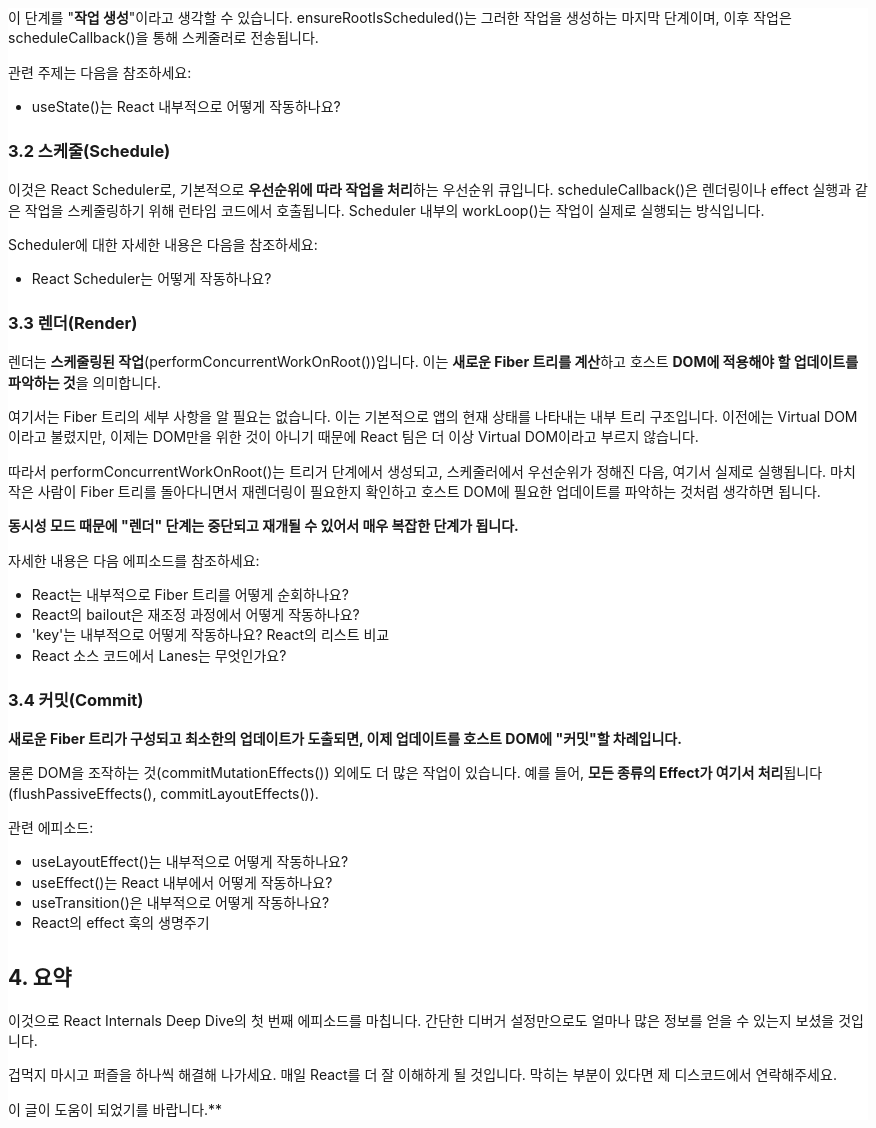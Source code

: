 이 단계를 "**작업 생성**"이라고 생각할 수 있습니다. ensureRootIsScheduled()는 그러한 작업을 생성하는 마지막 단계이며, 이후 작업은 scheduleCallback()을 통해 스케줄러로 전송됩니다.

관련 주제는 다음을 참조하세요:

- useState()는 React 내부적으로 어떻게 작동하나요?

### 3.2 스케줄(Schedule)

이것은 React Scheduler로, 기본적으로 **우선순위에 따라 작업을 처리**하는 우선순위 큐입니다. scheduleCallback()은 렌더링이나 effect 실행과 같은 작업을 스케줄링하기 위해 런타임 코드에서 호출됩니다. Scheduler 내부의 workLoop()는 작업이 실제로 실행되는 방식입니다.

Scheduler에 대한 자세한 내용은 다음을 참조하세요:

- React Scheduler는 어떻게 작동하나요?

### 3.3 렌더(Render)

렌더는 **스케줄링된 작업**(performConcurrentWorkOnRoot())입니다. 이는 **새로운 Fiber 트리를 계산**하고 호스트 **DOM에 적용해야 할 업데이트를 파악하는 것**을 의미합니다.

여기서는 Fiber 트리의 세부 사항을 알 필요는 없습니다. 이는 기본적으로 앱의 현재 상태를 나타내는 내부 트리 구조입니다. 이전에는 Virtual DOM이라고 불렸지만, 이제는 DOM만을 위한 것이 아니기 때문에 React 팀은 더 이상 Virtual DOM이라고 부르지 않습니다.

따라서 performConcurrentWorkOnRoot()는 트리거 단계에서 생성되고, 스케줄러에서 우선순위가 정해진 다음, 여기서 실제로 실행됩니다. 마치 작은 사람이 Fiber 트리를 돌아다니면서 재렌더링이 필요한지 확인하고 호스트 DOM에 필요한 업데이트를 파악하는 것처럼 생각하면 됩니다.

**동시성 모드 때문에 "렌더" 단계는 중단되고 재개될 수 있어서 매우 복잡한 단계가 됩니다.**

자세한 내용은 다음 에피소드를 참조하세요:

- React는 내부적으로 Fiber 트리를 어떻게 순회하나요?
- React의 bailout은 재조정 과정에서 어떻게 작동하나요?
- 'key'는 내부적으로 어떻게 작동하나요? React의 리스트 비교
- React 소스 코드에서 Lanes는 무엇인가요?

### 3.4 커밋(Commit)

**새로운 Fiber 트리가 구성되고 최소한의 업데이트가 도출되면, 이제 업데이트를 호스트 DOM에 "커밋"할 차례입니다.**

물론 DOM을 조작하는 것(commitMutationEffects()) 외에도 더 많은 작업이 있습니다. 예를 들어, **모든 종류의 Effect가 여기서 처리**됩니다(flushPassiveEffects(), commitLayoutEffects()).

관련 에피소드:

- useLayoutEffect()는 내부적으로 어떻게 작동하나요?
- useEffect()는 React 내부에서 어떻게 작동하나요?
- useTransition()은 내부적으로 어떻게 작동하나요?
- React의 effect 훅의 생명주기

## 4. 요약

이것으로 React Internals Deep Dive의 첫 번째 에피소드를 마칩니다. 간단한 디버거 설정만으로도 얼마나 많은 정보를 얻을 수 있는지 보셨을 것입니다.

겁먹지 마시고 퍼즐을 하나씩 해결해 나가세요. 매일 React를 더 잘 이해하게 될 것입니다. 막히는 부분이 있다면 제 디스코드에서 연락해주세요.

이 글이 도움이 되었기를 바랍니다.**
